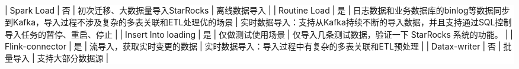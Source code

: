 | Spark Load          | 否       | 初次迁移、大数据量导入StarRocks                              | 离线数据导入                                                 |
| Routine Load        | 是       | 日志数据和业务数据库的binlog等数据同步到Kafka，导入过程不涉及复杂的多表关联和ETL处理优的场景 | 实时数据导入：支持从Kafka持续不断的导入数据，并且支持通过SQL控制导入任务的暂停、重启、停止 |
| Insert Into loading | 是       | 仅做测试使用场景                                             | 仅导入几条测试数据，验证一下 StarRocks 系统的功能。          |
| Flink-connector     | 是       | 流导入，获取实时变更的数据                                   | 实时数据导入：导入过程中有复杂的多表关联和ETL预处理          |
| Datax-writer        | 否       | 批量导入                                                     | 支持大部分数据源                                             |

